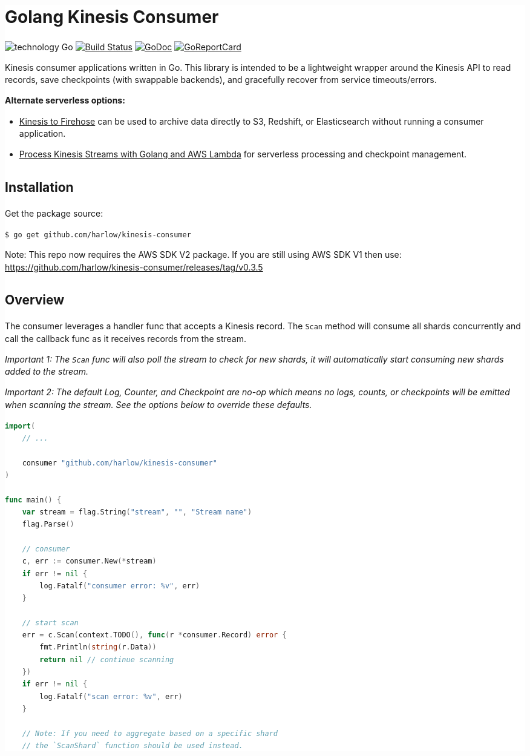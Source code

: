 # Golang Kinesis Consumer

![technology Go](https://img.shields.io/badge/technology-go-blue.svg) [![Build Status](https://travis-ci.com/harlow/kinesis-consumer.svg?branch=master)](https://travis-ci.com/harlow/kinesis-consumer) [![GoDoc](https://godoc.org/github.com/harlow/kinesis-consumer?status.svg)](https://godoc.org/github.com/harlow/kinesis-consumer) [![GoReportCard](https://goreportcard.com/badge/github.com/harlow/kinesis-consumer)](https://goreportcard.com/report/harlow/kinesis-consumer)

Kinesis consumer applications written in Go. This library is intended to be a lightweight wrapper around the Kinesis API to read records, save checkpoints (with swappable backends), and gracefully recover from service timeouts/errors.

__Alternate serverless options:__

* [Kinesis to Firehose](http://docs.aws.amazon.com/firehose/latest/dev/writing-with-kinesis-streams.html) can be used to archive data directly to S3, Redshift, or Elasticsearch without running a consumer application.

* [Process Kinesis Streams with Golang and AWS Lambda](https://medium.com/@harlow/processing-kinesis-streams-w-aws-lambda-and-golang-264efc8f979a) for serverless processing and checkpoint management.

## Installation

Get the package source:

    $ go get github.com/harlow/kinesis-consumer

Note: This repo now requires the AWS SDK V2 package. If you are still using
AWS SDK V1 then use: https://github.com/harlow/kinesis-consumer/releases/tag/v0.3.5

## Overview

The consumer leverages a handler func that accepts a Kinesis record. The `Scan` method will consume all shards concurrently and call the callback func as it receives records from the stream.

_Important 1: The `Scan` func will also poll the stream to check for new shards, it will automatically start consuming new shards added to the stream._

_Important 2: The default Log, Counter, and Checkpoint are no-op which means no logs, counts, or checkpoints will be emitted when scanning the stream. See the options below to override these defaults._

```go
import(
	// ...

	consumer "github.com/harlow/kinesis-consumer"
)

func main() {
	var stream = flag.String("stream", "", "Stream name")
	flag.Parse()

	// consumer
	c, err := consumer.New(*stream)
	if err != nil {
		log.Fatalf("consumer error: %v", err)
	}

	// start scan
	err = c.Scan(context.TODO(), func(r *consumer.Record) error {
		fmt.Println(string(r.Data))
		return nil // continue scanning
	})
	if err != nil {
		log.Fatalf("scan error: %v", err)
	}

	// Note: If you need to aggregate based on a specific shard
	// the `ScanShard` function should be used instead.
```
